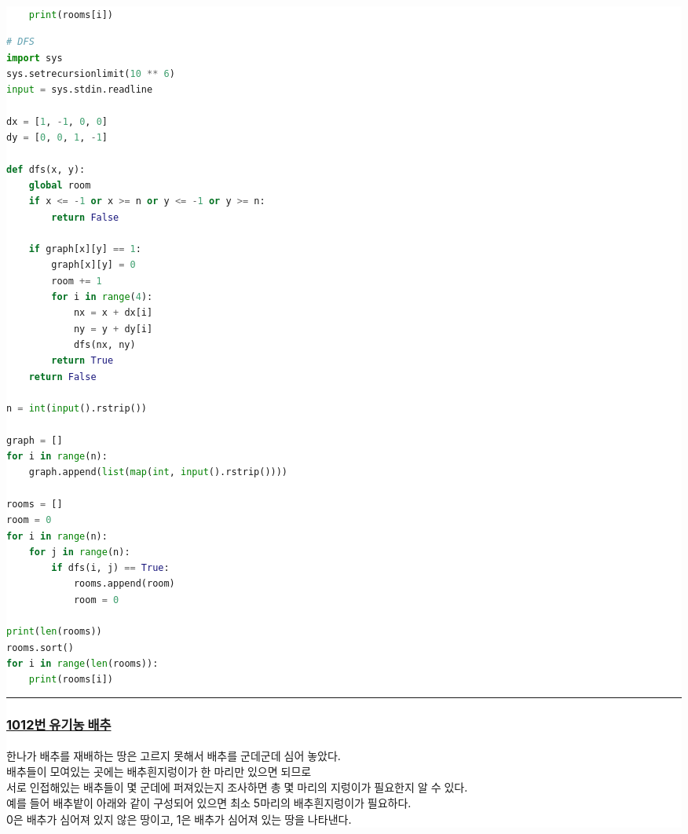 ```python
    print(rooms[i])
```

```python
# DFS
import sys
sys.setrecursionlimit(10 ** 6)
input = sys.stdin.readline

dx = [1, -1, 0, 0]
dy = [0, 0, 1, -1]

def dfs(x, y):
    global room
    if x <= -1 or x >= n or y <= -1 or y >= n:
        return False

    if graph[x][y] == 1:
        graph[x][y] = 0
        room += 1
        for i in range(4):
            nx = x + dx[i]
            ny = y + dy[i]
            dfs(nx, ny)
        return True
    return False

n = int(input().rstrip())

graph = []
for i in range(n):
    graph.append(list(map(int, input().rstrip())))

rooms = []
room = 0
for i in range(n):
    for j in range(n):
        if dfs(i, j) == True:
            rooms.append(room)
            room = 0

print(len(rooms))
rooms.sort()
for i in range(len(rooms)):
    print(rooms[i])
```

---

### [1012번 유기농 배추](https://boj.kr/1012)

한나가 배추를 재배하는 땅은 고르지 못해서 배추를 군데군데 심어 놓았다.  
배추들이 모여있는 곳에는 배추흰지렁이가 한 마리만 있으면 되므로  
서로 인접해있는 배추들이 몇 군데에 퍼져있는지 조사하면 총 몇 마리의 지렁이가 필요한지 알 수 있다.  
예를 들어 배추밭이 아래와 같이 구성되어 있으면 최소 5마리의 배추흰지렁이가 필요하다.  
0은 배추가 심어져 있지 않은 땅이고, 1은 배추가 심어져 있는 땅을 나타낸다.
